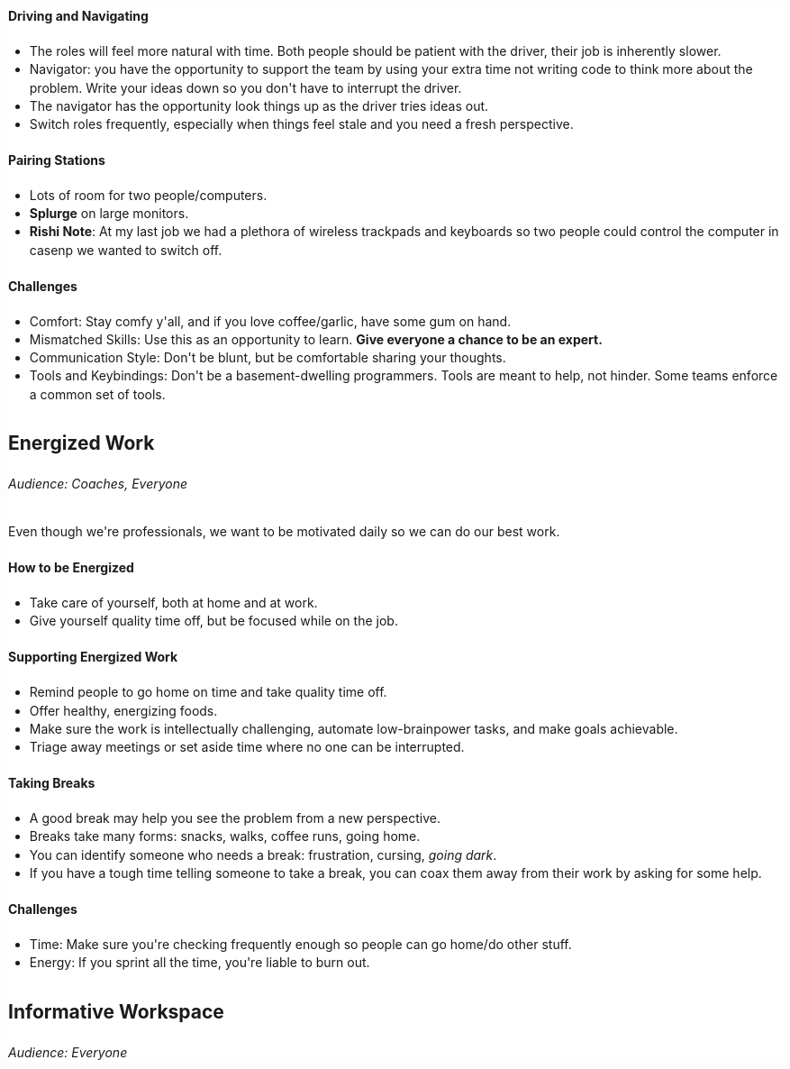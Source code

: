 #### Driving and Navigating
* The roles will feel more natural with time. Both people should be patient with the driver, their job is inherently slower.
* Navigator: you have the opportunity to support the team by using your extra time not writing code to think more about the problem. Write your ideas down so you don't have to interrupt the driver.
* The navigator has the opportunity look things up as the driver tries ideas out.
* Switch roles frequently, especially when things feel stale and you need a fresh perspective.

#### Pairing Stations
* Lots of room for two people/computers.
* __Splurge__ on large monitors.
* __Rishi Note__: At my last job we had a plethora of wireless trackpads and keyboards so two people could control the computer in casenp we wanted to switch off.

#### Challenges
* Comfort: Stay comfy y'all, and if you love coffee/garlic, have some gum on hand.
* Mismatched Skills: Use this as an opportunity to learn. __Give everyone a chance to be an expert.__
* Communication Style: Don't be blunt, but be comfortable sharing your thoughts.
* Tools and Keybindings: Don't be a basement-dwelling programmers. Tools are meant to help, not hinder. Some teams enforce a common set of tools.

## <a name="energy"></a>Energized Work
###### Audience: Coaches, Everyone

Even though we're professionals, we want to be motivated daily so we can do our best work.

#### How to be Energized
* Take care of yourself, both at home and at work.
* Give yourself quality time off, but be focused while on the job.


#### Supporting Energized Work
* Remind people to go home on time and take quality time off.
* Offer healthy, energizing foods.
* Make sure the work is intellectually challenging, automate low-brainpower tasks, and make goals achievable.
* Triage away meetings or set aside time where no one can be interrupted.

#### Taking Breaks
* A good break may help you see the problem from a new perspective.
* Breaks take many forms: snacks, walks, coffee runs, going home.
* You can identify someone who needs a break: frustration, cursing, _going dark_.
* If you have a tough time telling someone to take a break, you can coax them away from their work by asking for some help.

#### Challenges
* Time: Make sure you're checking frequently enough so people can go home/do other stuff.
* Energy: If you sprint all the time, you're liable to burn out.

## <a name="info"></a>Informative Workspace
###### Audience: Everyone

